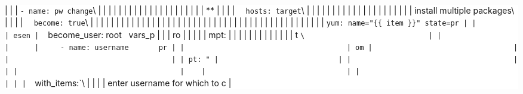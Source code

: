 |                                      |      | `- name: pw change`\          |
|                                      |    |                                 |
|                                      | |       |                            |
|                                      |                                      |
|                                      |    |                                 |
|                                      | | | **                               |
|                                      |      |  `  hosts: target`\           |
|                                      |    |                                 |
|                                      | |       |                            |
|                                      |                                      |
|                                      |    |                                 |
|                                      | | | install multiple packages\       |
|                                      |      |  `  become: true`\            |
|                                      |    |                                 |
|                                      | |       |                            |
|                                      |                                      |
|                                      |    |                                 |
|                                      | | |                                  |
|                                      |      |                               |
|                                      |    |                                 |
|                                      | |       |                            |
|                                      |                                      |
|                                      |    |                                 |
|                                      | | | `yum: name="{{ item }}" state=pr |
|                                      | esen | `  become_user: root   vars_p |
|                                      | ro |                                 |
|                                      | | mpt:  |                            |
|                                      |                                      |
|                                      |    |                                 |
|                                      | | | t `\                             |
|                                      |      |     - name: username       pr |
|                                      | om |                                 |
|                                      | | pt: " |                            |
|                                      |                                      |
|                                      |    |                                 |
|                                      | | |  `with_items:`\                  |
|                                      |      | enter username for which to c |